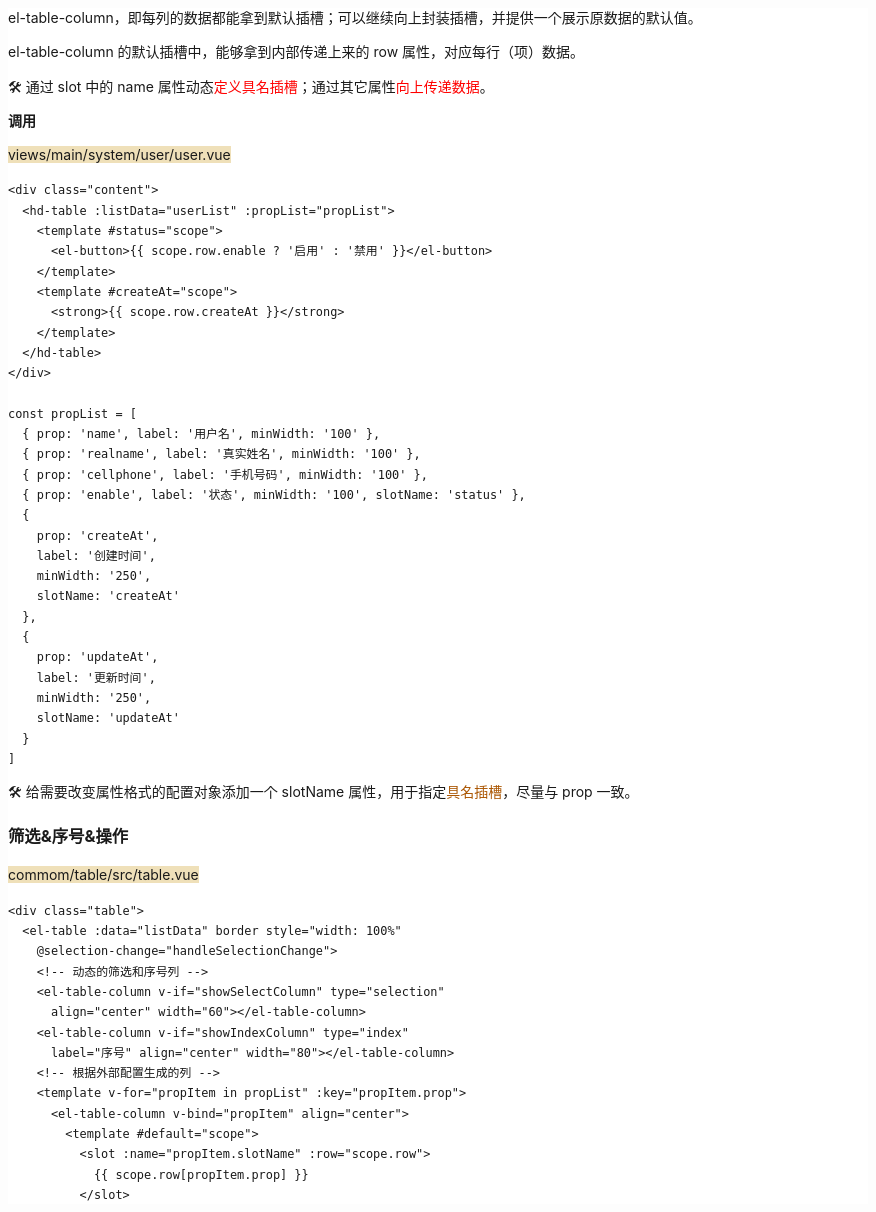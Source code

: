 
el-table-column，即每列的数据都能拿到默认插槽；可以继续向上封装插槽，并提供一个展示原数据的默认值。

el-table-column 的默认插槽中，能够拿到内部传递上来的 row 属性，对应每行（项）数据。

:hammer_and_wrench: 通过 slot 中的 name 属性动态<span style="color: #ff0000">定义具名插槽</span>；通过其它属性<span style="color: #ff0000">向上传递数据</span>。

**调用**

<span style="backGround: #efe0b9">views/main/system/user/user.vue</span>

```react
<div class="content">
  <hd-table :listData="userList" :propList="propList">
    <template #status="scope">
      <el-button>{{ scope.row.enable ? '启用' : '禁用' }}</el-button>
    </template>
    <template #createAt="scope">
      <strong>{{ scope.row.createAt }}</strong>
    </template>
  </hd-table>
</div>

const propList = [
  { prop: 'name', label: '用户名', minWidth: '100' },
  { prop: 'realname', label: '真实姓名', minWidth: '100' },
  { prop: 'cellphone', label: '手机号码', minWidth: '100' },
  { prop: 'enable', label: '状态', minWidth: '100', slotName: 'status' },
  {
    prop: 'createAt',
    label: '创建时间',
    minWidth: '250',
    slotName: 'createAt'
  },
  {
    prop: 'updateAt',
    label: '更新时间',
    minWidth: '250',
    slotName: 'updateAt'
  }
]
```

:hammer_and_wrench: 给需要改变属性格式的配置对象添加一个 slotName 属性，用于指定<span style="color: #a50">具名插槽</span>，尽量与 prop 一致。



### 筛选&序号&操作

<span style="backGround: #efe0b9">commom/table/src/table.vue</span>

```react
<div class="table">
  <el-table :data="listData" border style="width: 100%" 
    @selection-change="handleSelectionChange">
    <!-- 动态的筛选和序号列 -->
    <el-table-column v-if="showSelectColumn" type="selection"
      align="center" width="60"></el-table-column>
    <el-table-column v-if="showIndexColumn" type="index"
      label="序号" align="center" width="80"></el-table-column>
    <!-- 根据外部配置生成的列 -->
    <template v-for="propItem in propList" :key="propItem.prop">
      <el-table-column v-bind="propItem" align="center">
        <template #default="scope">
          <slot :name="propItem.slotName" :row="scope.row">
            {{ scope.row[propItem.prop] }}
          </slot>
```